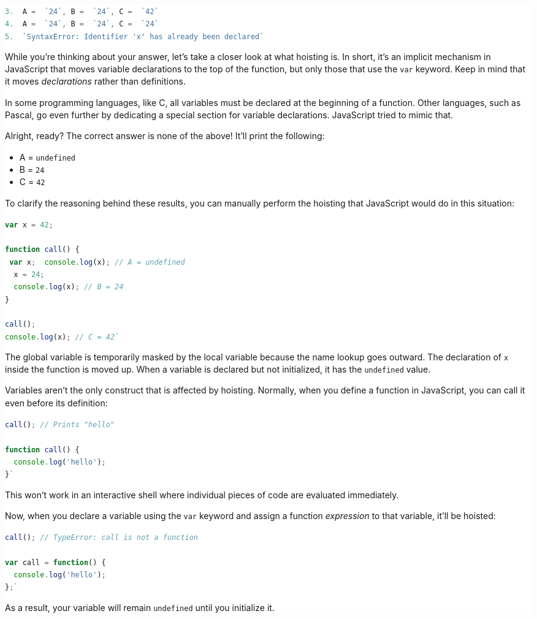 ```js
3.  A =  `24`, B =  `24`, C =  `42`
4.  A =  `24`, B =  `24`, C =  `24`
5.  `SyntaxError: Identifier 'x' has already been declared`
```
While you’re thinking about your answer, let’s take a closer look at what hoisting is. In short, it’s an implicit mechanism in JavaScript that moves variable declarations to the top of the function, but only those that use the  `var`  keyword. Keep in mind that it moves  _declarations_  rather than definitions.

In some programming languages, like C, all variables must be declared at the beginning of a function. Other languages, such as Pascal, go even further by dedicating a special section for variable declarations. JavaScript tried to mimic that.

Alright, ready? The correct answer is none of the above! It’ll print the following:

-   A =  `undefined`
-   B =  `24`
-   C =  `42`

To clarify the reasoning behind these results, you can manually perform the hoisting that JavaScript would do in this situation:
```js
var x = 42;

function call() {
 var x;  console.log(x); // A = undefined
  x = 24;
  console.log(x); // B = 24
}

call();
console.log(x); // C = 42` 
```
The global variable is temporarily masked by the local variable because the name lookup goes outward. The declaration of  `x`  inside the function is moved up. When a variable is declared but not initialized, it has the  `undefined`  value.

Variables aren’t the only construct that is affected by hoisting. Normally, when you define a function in JavaScript, you can call it even before its definition:
```js
call(); // Prints "hello"

function call() {
  console.log('hello');
}` 
```
This won’t work in an interactive shell where individual pieces of code are evaluated immediately.

Now, when you declare a variable using the  `var`  keyword and assign a function  _expression_  to that variable, it’ll be hoisted:
```js
call(); // TypeError: call is not a function

var call = function() {
  console.log('hello');
};` 
```
As a result, your variable will remain  `undefined`  until you initialize it.
